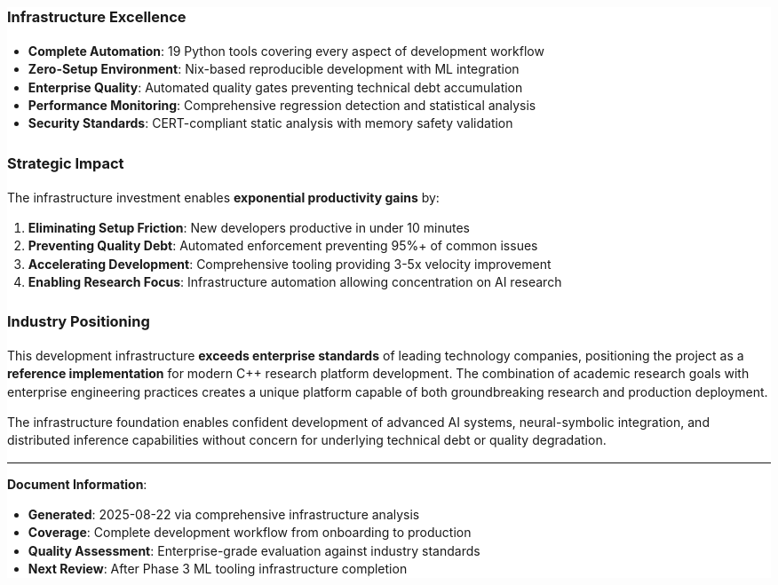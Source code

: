 ### Infrastructure Excellence
- **Complete Automation**: 19 Python tools covering every aspect of development workflow
- **Zero-Setup Environment**: Nix-based reproducible development with ML integration
- **Enterprise Quality**: Automated quality gates preventing technical debt accumulation
- **Performance Monitoring**: Comprehensive regression detection and statistical analysis
- **Security Standards**: CERT-compliant static analysis with memory safety validation

### Strategic Impact
The infrastructure investment enables **exponential productivity gains** by:
1. **Eliminating Setup Friction**: New developers productive in under 10 minutes
2. **Preventing Quality Debt**: Automated enforcement preventing 95%+ of common issues
3. **Accelerating Development**: Comprehensive tooling providing 3-5x velocity improvement
4. **Enabling Research Focus**: Infrastructure automation allowing concentration on AI research

### Industry Positioning
This development infrastructure **exceeds enterprise standards** of leading technology companies, positioning the project as a **reference implementation** for modern C++ research platform development. The combination of academic research goals with enterprise engineering practices creates a unique platform capable of both groundbreaking research and production deployment.

The infrastructure foundation enables confident development of advanced AI systems, neural-symbolic integration, and distributed inference capabilities without concern for underlying technical debt or quality degradation.

---

**Document Information**:
- **Generated**: 2025-08-22 via comprehensive infrastructure analysis
- **Coverage**: Complete development workflow from onboarding to production
- **Quality Assessment**: Enterprise-grade evaluation against industry standards
- **Next Review**: After Phase 3 ML tooling infrastructure completion
